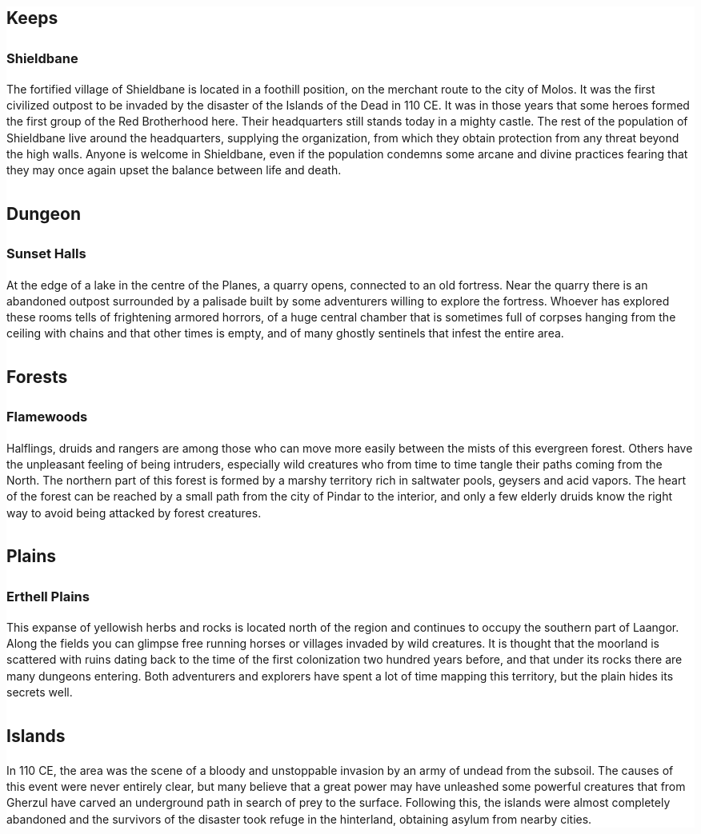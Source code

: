## Keeps

### Shieldbane

The fortified village of Shieldbane is located in a foothill position, on the merchant route to the city of Molos. It was the first civilized outpost to be invaded by the disaster of the Islands of the Dead in 110 CE. It was in those years that some heroes formed the first group of the Red Brotherhood here. Their headquarters still stands today in a mighty castle. The rest of the population of Shieldbane live around the headquarters, supplying the organization, from which they obtain protection from any threat beyond the high walls. Anyone is welcome in Shieldbane, even if the population condemns some arcane and divine practices fearing that they may once again upset the balance between life and death.

## Dungeon

### Sunset Halls

At the edge of a lake in the centre of the Planes, a quarry opens, connected to an old fortress. Near the quarry there is an abandoned outpost surrounded by a palisade built by some adventurers willing to explore the fortress. Whoever has explored these rooms tells of frightening armored horrors, of a huge central chamber that is sometimes full of corpses hanging from the ceiling with chains and that other times is empty, and of many ghostly sentinels that infest the entire area.

## Forests

### Flamewoods

Halflings, druids and rangers are among those who can move more easily between the mists of this evergreen forest. Others have the unpleasant feeling of being intruders, especially wild creatures who from time to time tangle their paths coming from the North. The northern part of this forest is formed by a marshy territory rich in saltwater pools, geysers and acid vapors. The heart of the forest can be reached by a small path from the city of Pindar to the interior, and only a few elderly druids know the right way to avoid being attacked by forest creatures.

## Plains

### Erthell Plains

This expanse of yellowish herbs and rocks is located north of the region and continues to occupy the southern part of Laangor. Along the fields you can glimpse free running horses or villages invaded by wild creatures. It is thought that the moorland is scattered with ruins dating back to the time of the first colonization two hundred years before, and that under its rocks there are many dungeons entering. Both adventurers and explorers have spent a lot of time mapping this territory, but the plain hides its secrets well.

## Islands

In 110 CE, the area was the scene of a bloody and unstoppable invasion by an army of undead from the subsoil. The causes of this event were never entirely clear, but many believe that a great power may have unleashed some powerful creatures that from Gherzul have carved an underground path in search of prey to the surface. Following this, the islands were almost completely abandoned and the survivors of the disaster took refuge in the hinterland, obtaining asylum from nearby cities.
